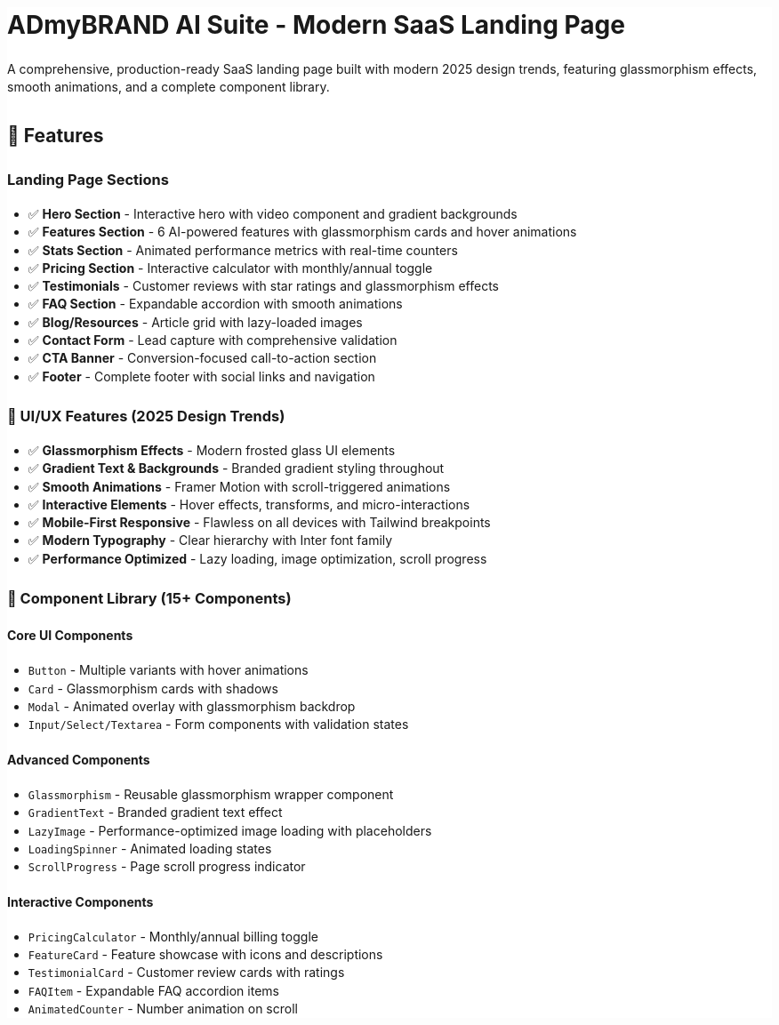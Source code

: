 # ADmyBRAND AI Suite - Modern SaaS Landing Page

A comprehensive, production-ready SaaS landing page built with modern 2025 design trends, featuring glassmorphism effects, smooth animations, and a complete component library.

## 🌟 Features

### Landing Page Sections
- ✅ **Hero Section** - Interactive hero with video component and gradient backgrounds
- ✅ **Features Section** - 6 AI-powered features with glassmorphism cards and hover animations
- ✅ **Stats Section** - Animated performance metrics with real-time counters
- ✅ **Pricing Section** - Interactive calculator with monthly/annual toggle
- ✅ **Testimonials** - Customer reviews with star ratings and glassmorphism effects
- ✅ **FAQ Section** - Expandable accordion with smooth animations
- ✅ **Blog/Resources** - Article grid with lazy-loaded images
- ✅ **Contact Form** - Lead capture with comprehensive validation
- ✅ **CTA Banner** - Conversion-focused call-to-action section
- ✅ **Footer** - Complete footer with social links and navigation

### 🎨 UI/UX Features (2025 Design Trends)
- ✅ **Glassmorphism Effects** - Modern frosted glass UI elements
- ✅ **Gradient Text & Backgrounds** - Branded gradient styling throughout
- ✅ **Smooth Animations** - Framer Motion with scroll-triggered animations
- ✅ **Interactive Elements** - Hover effects, transforms, and micro-interactions
- ✅ **Mobile-First Responsive** - Flawless on all devices with Tailwind breakpoints
- ✅ **Modern Typography** - Clear hierarchy with Inter font family
- ✅ **Performance Optimized** - Lazy loading, image optimization, scroll progress

### 🧩 Component Library (15+ Components)

#### Core UI Components
- `Button` - Multiple variants with hover animations
- `Card` - Glassmorphism cards with shadows
- `Modal` - Animated overlay with glassmorphism backdrop
- `Input/Select/Textarea` - Form components with validation states

#### Advanced Components
- `Glassmorphism` - Reusable glassmorphism wrapper component
- `GradientText` - Branded gradient text effect
- `LazyImage` - Performance-optimized image loading with placeholders
- `LoadingSpinner` - Animated loading states
- `ScrollProgress` - Page scroll progress indicator

#### Interactive Components
- `PricingCalculator` - Monthly/annual billing toggle
- `FeatureCard` - Feature showcase with icons and descriptions
- `TestimonialCard` - Customer review cards with ratings
- `FAQItem` - Expandable FAQ accordion items
- `AnimatedCounter` - Number animation on scroll
